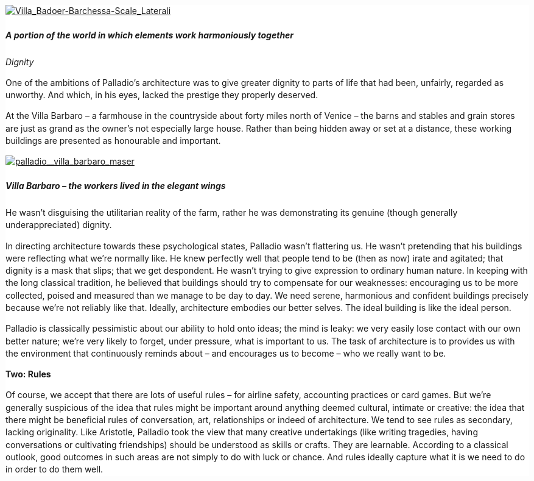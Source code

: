 [![Villa\_Badoer-Barchessa-Scale\_Laterali](http://i1.wp.com/www.thebookoflife.org/wp-content/uploads/2015/04/Villa_Badoer-Barchessa-Scale_Laterali.jpg?resize=635%2C390)](http://i2.wp.com/www.thebookoflife.org/wp-content/uploads/2015/04/Villa_Badoer-Barchessa-Scale_Laterali.jpg)

##### <span class="s1">A portion of the world in which elements work harmoniously together</span>

*<span class="s1">Dignity</span>*

<span class="s1">One of the ambitions of Palladio’s architecture was to give greater dignity to parts of life that had been, unfairly, regarded as unworthy. And which, in his eyes, lacked the prestige they properly deserved. </span>

<span class="s1">At the Villa Barbaro – a farmhouse in the countryside about forty miles north of Venice –<span class="Apple-converted-space"> </span>the barns and stables and grain stores are just as grand as the owner’s not especially large house. Rather than being hidden away or set at a distance, these working buildings are presented as honourable and important.</span>

[![palladio\_\_villa\_barbaro\_maser](http://i2.wp.com/www.thebookoflife.org/wp-content/uploads/2015/04/palladio__villa_barbaro_maser.jpg?resize=635%2C256)](http://i1.wp.com/www.thebookoflife.org/wp-content/uploads/2015/04/palladio__villa_barbaro_maser.jpg)

##### <span class="s1">Villa Barbaro – the workers lived in the elegant wings</span>

<span class="s1">He wasn’t disguising the utilitarian reality of the farm, rather he was demonstrating its genuine (though generally underappreciated) dignity. </span>

<span class="s1">In directing architecture towards these psychological states, Palladio wasn’t flattering us. He wasn’t pretending that his buildings were reflecting what we’re normally like. He knew perfectly well that people tend to be (then as now) irate and agitated; that dignity is a mask that slips; that we get despondent. He wasn’t trying to give expression to ordinary human nature. In keeping with the long classical tradition, he believed that buildings should try to compensate for our weaknesses: encouraging us to be more collected, poised and measured than we manage to be day to day. We need serene, harmonious and confident buildings precisely because we’re not reliably like that. Ideally, architecture embodies our better selves. The ideal building is like the ideal person. </span>

<span class="s1">Palladio is classically pessimistic about our ability to hold onto ideas; the mind is leaky: we very easily lose contact with our own better nature; we’re very likely to forget, under pressure, what is important to us. The task of architecture is to provides us with the environment that<span class="Apple-converted-space"> </span>continuously reminds about – and encourages us to become – who we really want to be. </span>

**<span class="s1">Two: Rules</span>**

<span class="s1">Of course, we accept that there are lots of useful rules – for airline safety, accounting practices or card games. But we’re generally suspicious of the idea that rules might be important around anything deemed cultural, intimate or creative: the idea that there might be beneficial rules of conversation, art, relationships or indeed of architecture. We tend to see rules as secondary, lacking originality. Like Aristotle, Palladio took the view that many creative undertakings (like writing tragedies, having conversations or cultivating friendships) should be understood as skills or crafts. They are learnable. According to a classical outlook, good outcomes in such areas are not simply to do with luck or chance. And rules ideally capture what it is we need to do in order to do them well. </span>
